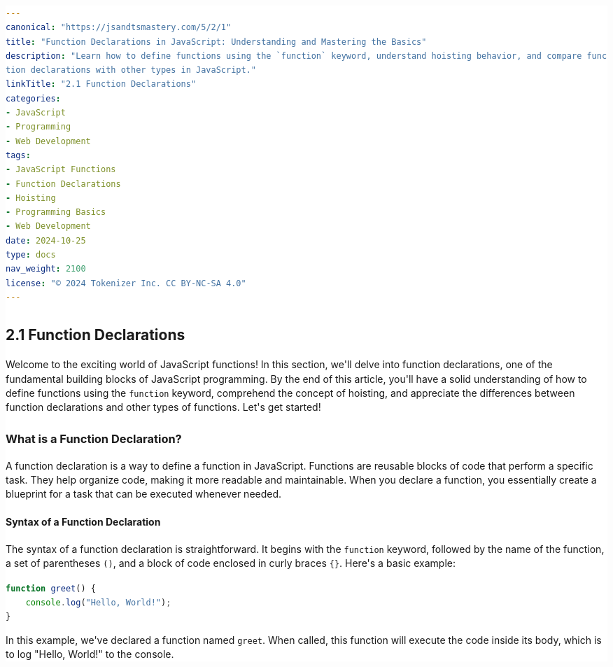 ```yaml
---
canonical: "https://jsandtsmastery.com/5/2/1"
title: "Function Declarations in JavaScript: Understanding and Mastering the Basics"
description: "Learn how to define functions using the `function` keyword, understand hoisting behavior, and compare function declarations with other types in JavaScript."
linkTitle: "2.1 Function Declarations"
categories:
- JavaScript
- Programming
- Web Development
tags:
- JavaScript Functions
- Function Declarations
- Hoisting
- Programming Basics
- Web Development
date: 2024-10-25
type: docs
nav_weight: 2100
license: "© 2024 Tokenizer Inc. CC BY-NC-SA 4.0"
---
```


## 2.1 Function Declarations

Welcome to the exciting world of JavaScript functions! In this section, we'll delve into function declarations, one of the fundamental building blocks of JavaScript programming. By the end of this article, you'll have a solid understanding of how to define functions using the `function` keyword, comprehend the concept of hoisting, and appreciate the differences between function declarations and other types of functions. Let's get started!

### What is a Function Declaration?

A function declaration is a way to define a function in JavaScript. Functions are reusable blocks of code that perform a specific task. They help organize code, making it more readable and maintainable. When you declare a function, you essentially create a blueprint for a task that can be executed whenever needed.

#### Syntax of a Function Declaration

The syntax of a function declaration is straightforward. It begins with the `function` keyword, followed by the name of the function, a set of parentheses `()`, and a block of code enclosed in curly braces `{}`. Here's a basic example:

```javascript
function greet() {
    console.log("Hello, World!");
}
```

In this example, we've declared a function named `greet`. When called, this function will execute the code inside its body, which is to log "Hello, World!" to the console.
